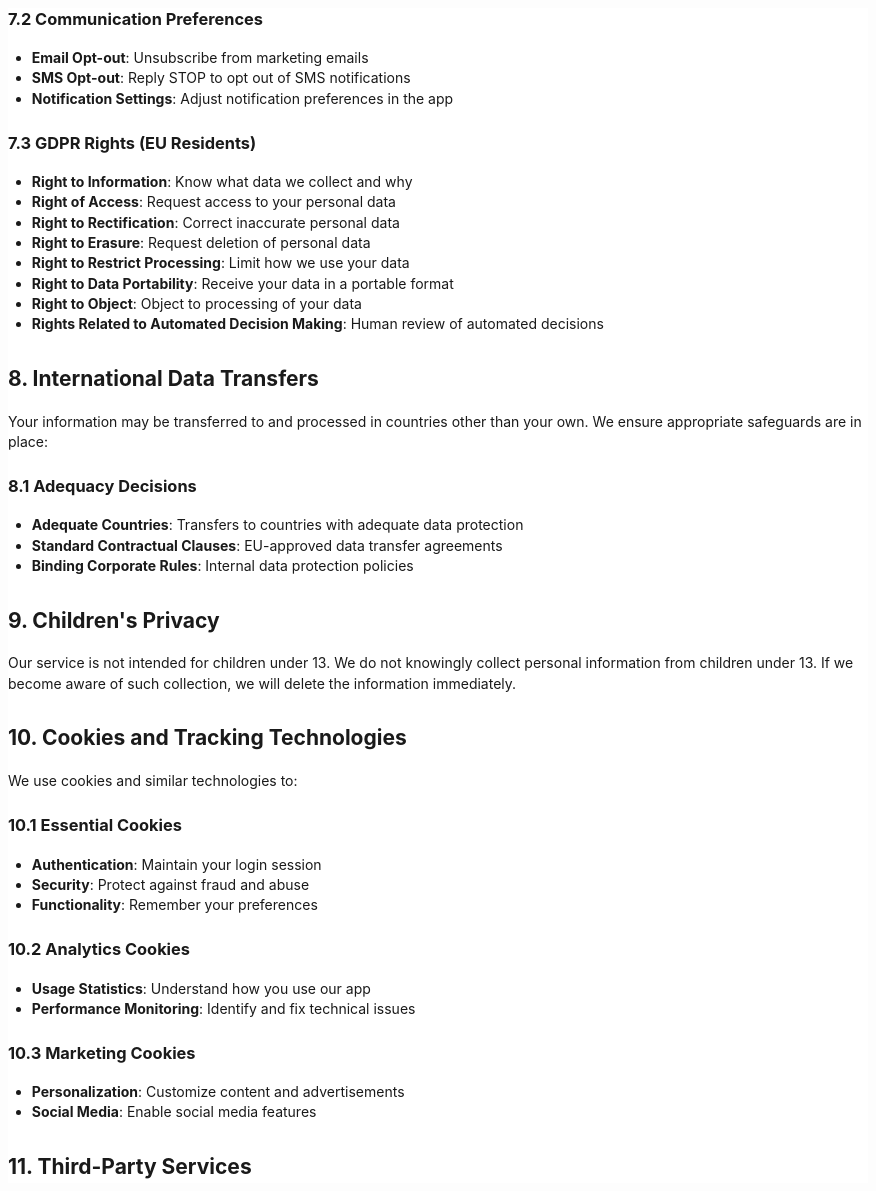 ### 7.2 Communication Preferences
- **Email Opt-out**: Unsubscribe from marketing emails
- **SMS Opt-out**: Reply STOP to opt out of SMS notifications
- **Notification Settings**: Adjust notification preferences in the app

### 7.3 GDPR Rights (EU Residents)
- **Right to Information**: Know what data we collect and why
- **Right of Access**: Request access to your personal data
- **Right to Rectification**: Correct inaccurate personal data
- **Right to Erasure**: Request deletion of personal data
- **Right to Restrict Processing**: Limit how we use your data
- **Right to Data Portability**: Receive your data in a portable format
- **Right to Object**: Object to processing of your data
- **Rights Related to Automated Decision Making**: Human review of automated decisions

## 8. International Data Transfers

Your information may be transferred to and processed in countries other than your own. We ensure appropriate safeguards are in place:

### 8.1 Adequacy Decisions
- **Adequate Countries**: Transfers to countries with adequate data protection
- **Standard Contractual Clauses**: EU-approved data transfer agreements
- **Binding Corporate Rules**: Internal data protection policies

## 9. Children's Privacy

Our service is not intended for children under 13. We do not knowingly collect personal information from children under 13. If we become aware of such collection, we will delete the information immediately.

## 10. Cookies and Tracking Technologies

We use cookies and similar technologies to:

### 10.1 Essential Cookies
- **Authentication**: Maintain your login session
- **Security**: Protect against fraud and abuse
- **Functionality**: Remember your preferences

### 10.2 Analytics Cookies
- **Usage Statistics**: Understand how you use our app
- **Performance Monitoring**: Identify and fix technical issues

### 10.3 Marketing Cookies
- **Personalization**: Customize content and advertisements
- **Social Media**: Enable social media features

## 11. Third-Party Services
